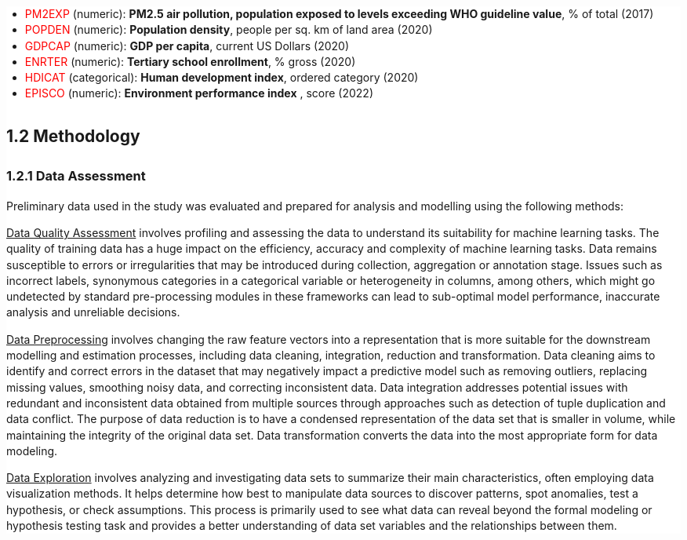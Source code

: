 * <span style="color: #FF0000">PM2EXP</span> (numeric): **PM2.5 air pollution, population exposed to levels exceeding WHO guideline value**,  % of total (2017)
* <span style="color: #FF0000">POPDEN</span> (numeric): **Population density**, people per sq. km of land area (2020)
* <span style="color: #FF0000">GDPCAP</span> (numeric): **GDP per capita**, current US Dollars (2020)
* <span style="color: #FF0000">ENRTER</span> (numeric): **Tertiary school enrollment**, % gross (2020)
* <span style="color: #FF0000">HDICAT</span> (categorical): **Human development index**, ordered category (2020)
* <span style="color: #FF0000">EPISCO</span> (numeric): **Environment performance index** , score (2022)


## 1.2 Methodology <a class="anchor" id="1.2"></a>


### 1.2.1 Data Assessment <a class="anchor" id="1.2.1"></a>

Preliminary data used in the study was evaluated and prepared for analysis and modelling using the following methods:

[Data Quality Assessment](http://appliedpredictivemodeling.com/) involves profiling and assessing the data to understand its suitability for machine learning tasks. The quality of training data has a huge impact on the efficiency, accuracy and complexity of machine learning tasks. Data remains susceptible to errors or irregularities that may be introduced during collection, aggregation or annotation stage. Issues such as incorrect labels, synonymous categories in a categorical variable or heterogeneity in columns, among others, which might go undetected by standard pre-processing modules in these frameworks can lead to sub-optimal model performance, inaccurate analysis and unreliable decisions.

[Data Preprocessing](http://appliedpredictivemodeling.com/) involves changing the raw feature vectors into a representation that is more suitable for the downstream modelling and estimation processes, including data cleaning, integration, reduction and transformation. Data cleaning aims to identify and correct errors in the dataset that may negatively impact a predictive model such as removing outliers, replacing missing values, smoothing noisy data, and correcting inconsistent data. Data integration addresses potential issues with redundant and inconsistent data obtained from multiple sources through approaches such as detection of tuple duplication and data conflict. The purpose of data reduction is to have a condensed representation of the data set that is smaller in volume, while maintaining the integrity of the original data set. Data transformation converts the data into the most appropriate form for data modeling.

[Data Exploration](http://appliedpredictivemodeling.com/) involves analyzing and investigating data sets to summarize their main characteristics, often employing data visualization methods. It helps determine how best to manipulate data sources to discover patterns, spot anomalies, test a hypothesis, or check assumptions. This process is primarily used to see what data can reveal beyond the formal modeling or hypothesis testing task and provides a better understanding of data set variables and the relationships between them.
